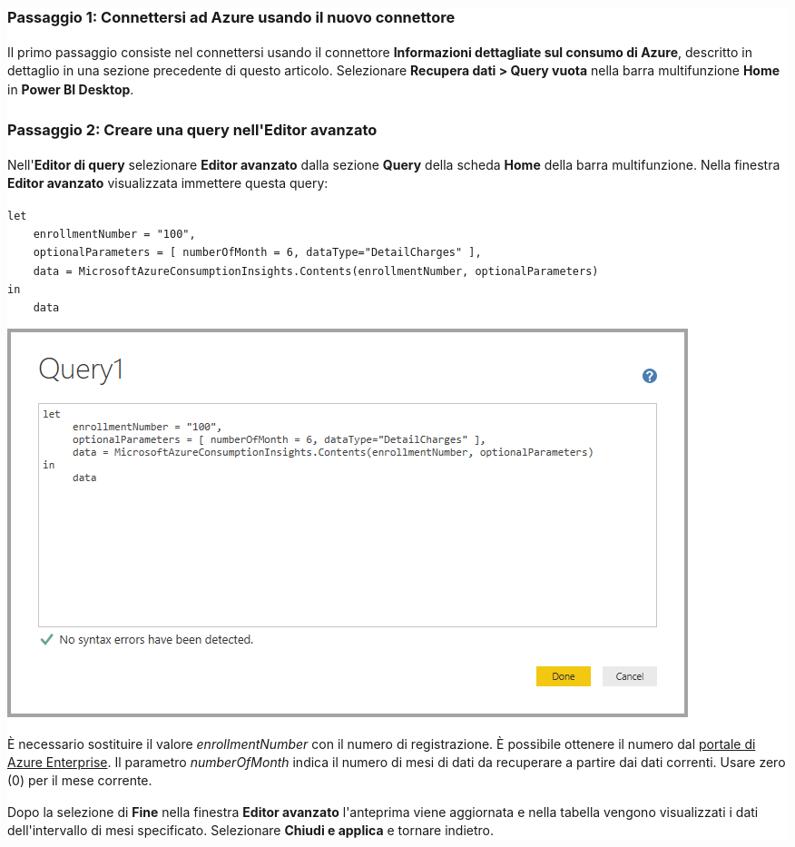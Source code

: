 ### <a name="step-1-connect-to-azure-using-the-new-connector"></a>Passaggio 1: Connettersi ad Azure usando il nuovo connettore
Il primo passaggio consiste nel connettersi usando il connettore **Informazioni dettagliate sul consumo di Azure**, descritto in dettaglio in una sezione precedente di questo articolo. Selezionare **Recupera dati > Query vuota** nella barra multifunzione **Home** in **Power BI Desktop**.

### <a name="step-2-create-a-query-in-advanced-editor"></a>Passaggio 2: Creare una query nell'Editor avanzato
Nell'**Editor di query** selezionare **Editor avanzato** dalla sezione **Query** della scheda **Home** della barra multifunzione. Nella finestra **Editor avanzato** visualizzata immettere questa query:

    let    
        enrollmentNumber = "100",
        optionalParameters = [ numberOfMonth = 6, dataType="DetailCharges" ],
        data = MicrosoftAzureConsumptionInsights.Contents(enrollmentNumber, optionalParameters)   
    in     
        data

![](media/desktop-connect-azure-consumption-insights/azure-consumption-insights_10.png)

È necessario sostituire il valore *enrollmentNumber* con il numero di registrazione. È possibile ottenere il numero dal [portale di Azure Enterprise](https://ea.azure.com). Il parametro *numberOfMonth* indica il numero di mesi di dati da recuperare a partire dai dati correnti. Usare zero (0) per il mese corrente.

Dopo la selezione di **Fine** nella finestra **Editor avanzato** l'anteprima viene aggiornata e nella tabella vengono visualizzati i dati dell'intervallo di mesi specificato. Selezionare **Chiudi e applica** e tornare indietro.
